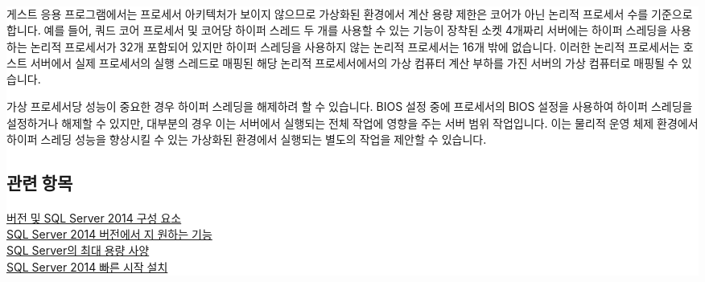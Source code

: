  게스트 응용 프로그램에서는 프로세서 아키텍처가 보이지 않으므로 가상화된 환경에서 계산 용량 제한은 코어가 아닌 논리적 프로세서 수를 기준으로 합니다.  예를 들어, 쿼드 코어 프로세서 및 코어당 하이퍼 스레드 두 개를 사용할 수 있는 기능이 장착된 소켓 4개짜리 서버에는 하이퍼 스레딩을 사용하는 논리적 프로세서가 32개 포함되어 있지만 하이퍼 스레딩을 사용하지 않는 논리적 프로세서는 16개 밖에 없습니다. 이러한 논리적 프로세서는 호스트 서버에서 실제 프로세서의 실행 스레드로 매핑된 해당 논리적 프로세서에서의 가상 컴퓨터 계산 부하를 가진 서버의 가상 컴퓨터로 매핑될 수 있습니다.  
  
 가상 프로세서당 성능이 중요한 경우 하이퍼 스레딩을 해제하려 할 수 있습니다. BIOS 설정 중에 프로세서의 BIOS 설정을 사용하여 하이퍼 스레딩을 설정하거나 해제할 수 있지만, 대부분의 경우 이는 서버에서 실행되는 전체 작업에 영향을 주는 서버 범위 작업입니다. 이는 물리적 운영 체제 환경에서 하이퍼 스레딩 성능을 향상시킬 수 있는 가상화된 환경에서 실행되는 별도의 작업을 제안할 수 있습니다.  
  
## <a name="see-also"></a>관련 항목  
 [버전 및 SQL Server 2014 구성 요소](../sql-server/editions-and-components-of-sql-server-2016.md)   
 [SQL Server 2014 버전에서 지 원하는 기능](../../2014/getting-started/features-supported-by-the-editions-of-sql-server-2014.md)   
 [SQL Server의 최대 용량 사양](../sql-server/maximum-capacity-specifications-for-sql-server.md)   
 [SQL Server 2014 빠른 시작 설치](../../2014/getting-started/quick-start-installation-of-sql-server-2014.md)  
  
  
